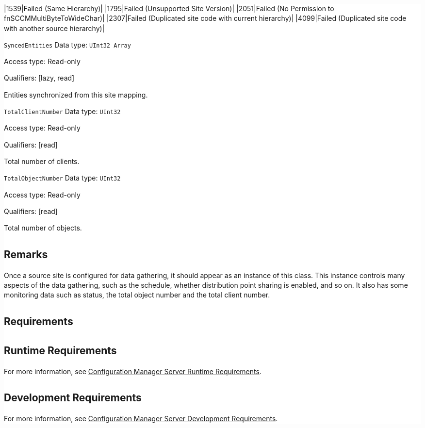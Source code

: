 |1539|Failed (Same Hierarchy)|
|1795|Failed (Unsupported Site Version)|
|2051|Failed (No Permission to fnSCCMMultiByteToWideChar)|
|2307|Failed (Duplicated site code with current hierarchy)|
|4099|Failed (Duplicated site code with another source hierarchy)|

 `SyncedEntities`
 Data type: `UInt32 Array`

 Access type: Read-only

 Qualifiers: [lazy, read]

 Entities synchronized from this site mapping.

 `TotalClientNumber`
 Data type: `UInt32`

 Access type: Read-only

 Qualifiers: [read]

 Total number of clients.

 `TotalObjectNumber`
 Data type: `UInt32`

 Access type: Read-only

 Qualifiers: [read]

 Total number of objects.

## Remarks
 Once a source site is configured for data gathering, it should appear as an instance of this class. This instance controls many aspects of the data gathering, such as the schedule, whether distribution point sharing is enabled, and so on. It also has some monitoring data such as status, the total object number and the total client number.

## Requirements

## Runtime Requirements
 For more information, see [Configuration Manager Server Runtime Requirements](../../../../develop/core/reqs/server-runtime-requirements.md).

## Development Requirements
 For more information, see [Configuration Manager Server Development Requirements](../../../../develop/core/reqs/server-development-requirements.md).
